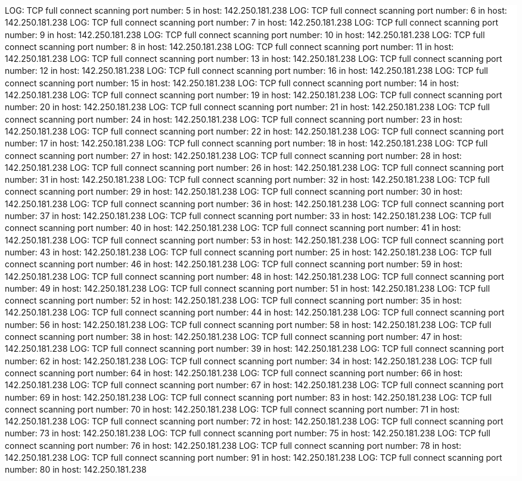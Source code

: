 LOG: TCP full connect scanning port number: 5 in host: 142.250.181.238
LOG: TCP full connect scanning port number: 6 in host: 142.250.181.238
LOG: TCP full connect scanning port number: 7 in host: 142.250.181.238
LOG: TCP full connect scanning port number: 9 in host: 142.250.181.238
LOG: TCP full connect scanning port number: 10 in host: 142.250.181.238
LOG: TCP full connect scanning port number: 8 in host: 142.250.181.238
LOG: TCP full connect scanning port number: 11 in host: 142.250.181.238
LOG: TCP full connect scanning port number: 13 in host: 142.250.181.238
LOG: TCP full connect scanning port number: 12 in host: 142.250.181.238
LOG: TCP full connect scanning port number: 16 in host: 142.250.181.238
LOG: TCP full connect scanning port number: 15 in host: 142.250.181.238
LOG: TCP full connect scanning port number: 14 in host: 142.250.181.238
LOG: TCP full connect scanning port number: 19 in host: 142.250.181.238
LOG: TCP full connect scanning port number: 20 in host: 142.250.181.238
LOG: TCP full connect scanning port number: 21 in host: 142.250.181.238
LOG: TCP full connect scanning port number: 24 in host: 142.250.181.238
LOG: TCP full connect scanning port number: 23 in host: 142.250.181.238
LOG: TCP full connect scanning port number: 22 in host: 142.250.181.238
LOG: TCP full connect scanning port number: 17 in host: 142.250.181.238
LOG: TCP full connect scanning port number: 18 in host: 142.250.181.238
LOG: TCP full connect scanning port number: 27 in host: 142.250.181.238
LOG: TCP full connect scanning port number: 28 in host: 142.250.181.238
LOG: TCP full connect scanning port number: 26 in host: 142.250.181.238
LOG: TCP full connect scanning port number: 31 in host: 142.250.181.238
LOG: TCP full connect scanning port number: 32 in host: 142.250.181.238
LOG: TCP full connect scanning port number: 29 in host: 142.250.181.238
LOG: TCP full connect scanning port number: 30 in host: 142.250.181.238
LOG: TCP full connect scanning port number: 36 in host: 142.250.181.238
LOG: TCP full connect scanning port number: 37 in host: 142.250.181.238
LOG: TCP full connect scanning port number: 33 in host: 142.250.181.238
LOG: TCP full connect scanning port number: 40 in host: 142.250.181.238
LOG: TCP full connect scanning port number: 41 in host: 142.250.181.238
LOG: TCP full connect scanning port number: 53 in host: 142.250.181.238
LOG: TCP full connect scanning port number: 43 in host: 142.250.181.238
LOG: TCP full connect scanning port number: 25 in host: 142.250.181.238
LOG: TCP full connect scanning port number: 46 in host: 142.250.181.238
LOG: TCP full connect scanning port number: 59 in host: 142.250.181.238
LOG: TCP full connect scanning port number: 48 in host: 142.250.181.238
LOG: TCP full connect scanning port number: 49 in host: 142.250.181.238
LOG: TCP full connect scanning port number: 51 in host: 142.250.181.238
LOG: TCP full connect scanning port number: 52 in host: 142.250.181.238
LOG: TCP full connect scanning port number: 35 in host: 142.250.181.238
LOG: TCP full connect scanning port number: 44 in host: 142.250.181.238
LOG: TCP full connect scanning port number: 56 in host: 142.250.181.238
LOG: TCP full connect scanning port number: 58 in host: 142.250.181.238
LOG: TCP full connect scanning port number: 38 in host: 142.250.181.238
LOG: TCP full connect scanning port number: 47 in host: 142.250.181.238
LOG: TCP full connect scanning port number: 39 in host: 142.250.181.238
LOG: TCP full connect scanning port number: 62 in host: 142.250.181.238
LOG: TCP full connect scanning port number: 34 in host: 142.250.181.238
LOG: TCP full connect scanning port number: 64 in host: 142.250.181.238
LOG: TCP full connect scanning port number: 66 in host: 142.250.181.238
LOG: TCP full connect scanning port number: 67 in host: 142.250.181.238
LOG: TCP full connect scanning port number: 69 in host: 142.250.181.238
LOG: TCP full connect scanning port number: 83 in host: 142.250.181.238
LOG: TCP full connect scanning port number: 70 in host: 142.250.181.238
LOG: TCP full connect scanning port number: 71 in host: 142.250.181.238
LOG: TCP full connect scanning port number: 72 in host: 142.250.181.238
LOG: TCP full connect scanning port number: 73 in host: 142.250.181.238
LOG: TCP full connect scanning port number: 75 in host: 142.250.181.238
LOG: TCP full connect scanning port number: 76 in host: 142.250.181.238
LOG: TCP full connect scanning port number: 78 in host: 142.250.181.238
LOG: TCP full connect scanning port number: 91 in host: 142.250.181.238
LOG: TCP full connect scanning port number: 80 in host: 142.250.181.238